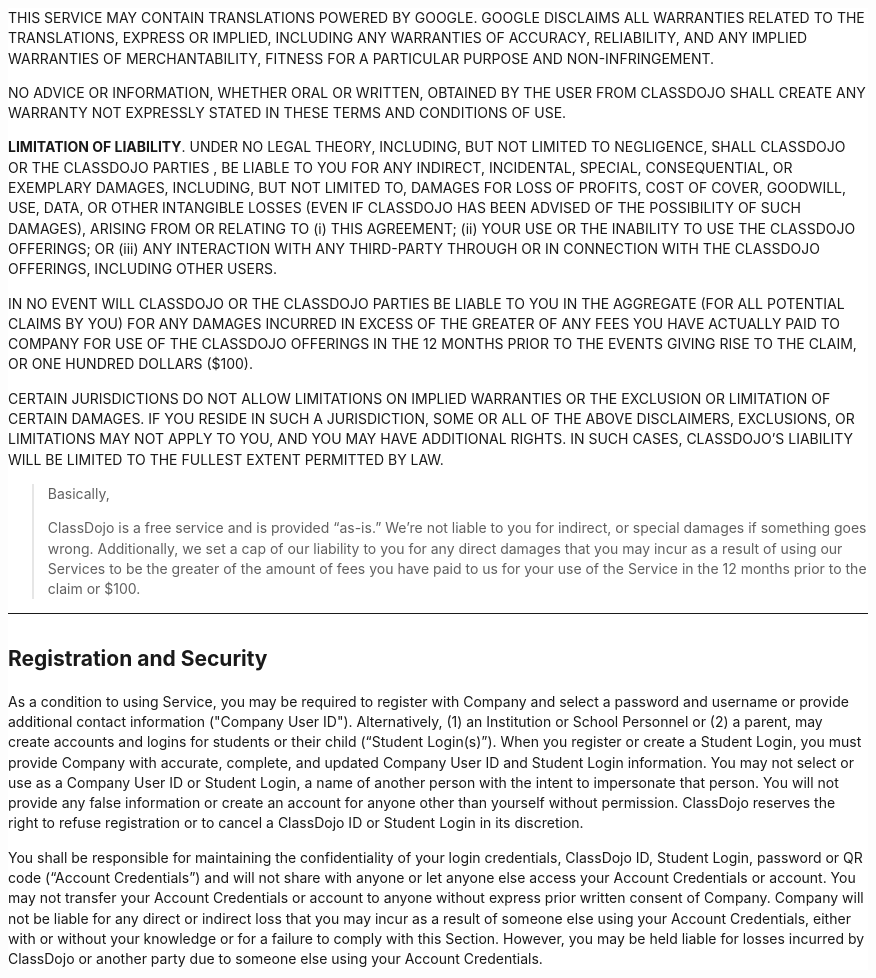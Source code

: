 THIS SERVICE MAY CONTAIN TRANSLATIONS POWERED BY GOOGLE. GOOGLE DISCLAIMS ALL WARRANTIES RELATED TO THE TRANSLATIONS, EXPRESS OR IMPLIED, INCLUDING ANY WARRANTIES OF ACCURACY, RELIABILITY, AND ANY IMPLIED WARRANTIES OF MERCHANTABILITY, FITNESS FOR A PARTICULAR PURPOSE AND NON-INFRINGEMENT.

NO ADVICE OR INFORMATION, WHETHER ORAL OR WRITTEN, OBTAINED BY THE USER FROM CLASSDOJO SHALL CREATE ANY WARRANTY NOT EXPRESSLY STATED IN THESE TERMS AND CONDITIONS OF USE.

**LIMITATION OF LIABILITY**. UNDER NO LEGAL THEORY, INCLUDING, BUT NOT LIMITED TO NEGLIGENCE, SHALL CLASSDOJO OR THE CLASSDOJO PARTIES , BE LIABLE TO YOU FOR ANY INDIRECT, INCIDENTAL, SPECIAL, CONSEQUENTIAL, OR EXEMPLARY DAMAGES, INCLUDING, BUT NOT LIMITED TO, DAMAGES FOR LOSS OF PROFITS, COST OF COVER, GOODWILL, USE, DATA, OR OTHER INTANGIBLE LOSSES (EVEN IF CLASSDOJO HAS BEEN ADVISED OF THE POSSIBILITY OF SUCH DAMAGES), ARISING FROM OR RELATING TO (i) THIS AGREEMENT; (ii) YOUR USE OR THE INABILITY TO USE THE CLASSDOJO OFFERINGS; OR (iii) ANY INTERACTION WITH ANY THIRD-PARTY THROUGH OR IN CONNECTION WITH THE CLASSDOJO OFFERINGS, INCLUDING OTHER USERS.

IN NO EVENT WILL CLASSDOJO OR THE CLASSDOJO PARTIES BE LIABLE TO YOU IN THE AGGREGATE (FOR ALL POTENTIAL CLAIMS BY YOU) FOR ANY DAMAGES INCURRED IN EXCESS OF THE GREATER OF ANY FEES YOU HAVE ACTUALLY PAID TO COMPANY FOR USE OF THE CLASSDOJO OFFERINGS IN THE 12 MONTHS PRIOR TO THE EVENTS GIVING RISE TO THE CLAIM, OR ONE HUNDRED DOLLARS ($100).

CERTAIN JURISDICTIONS DO NOT ALLOW LIMITATIONS ON IMPLIED WARRANTIES OR THE EXCLUSION OR LIMITATION OF CERTAIN DAMAGES. IF YOU RESIDE IN SUCH A JURISDICTION, SOME OR ALL OF THE ABOVE DISCLAIMERS, EXCLUSIONS, OR LIMITATIONS MAY NOT APPLY TO YOU, AND YOU MAY HAVE ADDITIONAL RIGHTS. IN SUCH CASES, CLASSDOJO’S LIABILITY WILL BE LIMITED TO THE FULLEST EXTENT PERMITTED BY LAW.

>Basically,
>
>ClassDojo is a free service and is provided “as-is.” We’re not liable to you for indirect, or special damages if something goes wrong. Additionally, we set a cap of our liability to you for any direct damages that you may incur as a result of using our Services to be the greater of the amount of fees you have paid to us for your use of the Service in the 12 months prior to the claim or $100.

* * *

## Registration and Security

As a condition to using Service, you may be required to register with Company and select a password and username or provide additional contact information ("Company User ID"). Alternatively, (1) an Institution or School Personnel or (2) a parent, may create accounts and logins for students or their child (“Student Login(s)”). When you register or create a Student Login, you must provide Company with accurate, complete, and updated Company User ID and Student Login information. You may not select or use as a Company User ID or Student Login, a name of another person with the intent to impersonate that person. You will not provide any false information or create an account for anyone other than yourself without permission. ClassDojo reserves the right to refuse registration or to cancel a ClassDojo ID or Student Login in its discretion.

You shall be responsible for maintaining the confidentiality of your login credentials, ClassDojo ID, Student Login, password or QR code (“Account Credentials”) and will not share with anyone or let anyone else access your Account Credentials or account. You may not transfer your Account Credentials or account to anyone without express prior written consent of Company. Company will not be liable for any direct or indirect loss that you may incur as a result of someone else using your Account Credentials, either with or without your knowledge or for a failure to comply with this Section. However, you may be held liable for losses incurred by ClassDojo or another party due to someone else using your Account Credentials.
